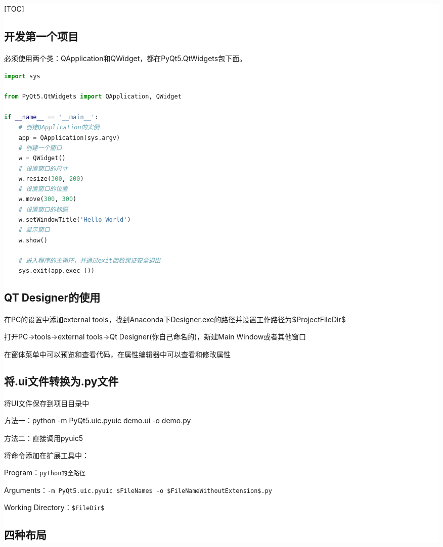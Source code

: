 [TOC]

## 开发第一个项目

必须使用两个类：QApplication和QWidget，都在PyQt5.QtWidgets包下面。

```python
import sys

from PyQt5.QtWidgets import QApplication, QWidget

if __name__ == '__main__':
    # 创建QApplication的实例
    app = QApplication(sys.argv)
    # 创建一个窗口
    w = QWidget()
    # 设置窗口的尺寸
    w.resize(300, 200)
    # 设置窗口的位置
    w.move(300, 300)
    # 设置窗口的标题
    w.setWindowTitle('Hello World')
    # 显示窗口
    w.show()

    # 进入程序的主循环，并通过exit函数保证安全退出
    sys.exit(app.exec_())

```

## QT Designer的使用

在PC的设置中添加external tools，找到Anaconda下Designer.exe的路径并设置工作路径为\$ProjectFileDir​\$

打开PC->tools->external tools->Qt Designer(你自己命名的)，新建Main Window或者其他窗口

在窗体菜单中可以预览和查看代码，在属性编辑器中可以查看和修改属性

## 将.ui文件转换为.py文件

将UI文件保存到项目目录中

方法一：python -m PyQt5.uic.pyuic demo.ui -o demo.py

方法二：直接调用pyuic5

将命令添加在扩展工具中：

Program：`python的全路径`

Arguments：`-m PyQt5.uic.pyuic $FileName$ -o $FileNameWithoutExtension$.py`

Working Directory：`$FileDir$`

## 四种布局
